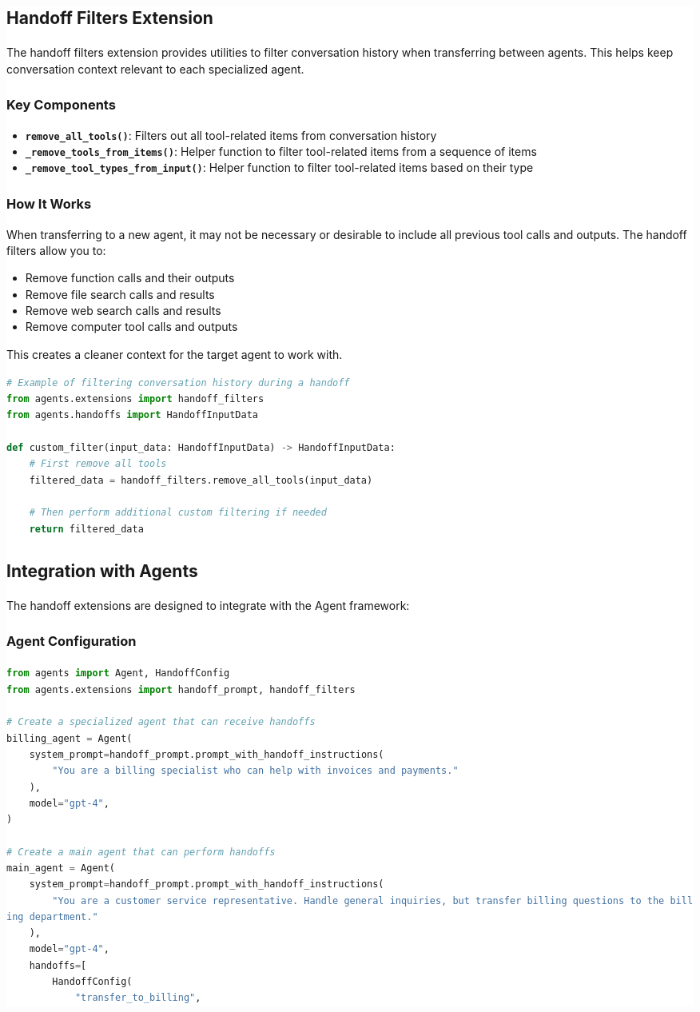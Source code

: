 ## Handoff Filters Extension

The handoff filters extension provides utilities to filter conversation history when transferring between agents. This helps keep conversation context relevant to each specialized agent.

### Key Components

- **`remove_all_tools()`**: Filters out all tool-related items from conversation history
- **`_remove_tools_from_items()`**: Helper function to filter tool-related items from a sequence of items
- **`_remove_tool_types_from_input()`**: Helper function to filter tool-related items based on their type

### How It Works

When transferring to a new agent, it may not be necessary or desirable to include all previous tool calls and outputs. The handoff filters allow you to:
- Remove function calls and their outputs
- Remove file search calls and results
- Remove web search calls and results
- Remove computer tool calls and outputs

This creates a cleaner context for the target agent to work with.

```python
# Example of filtering conversation history during a handoff
from agents.extensions import handoff_filters
from agents.handoffs import HandoffInputData

def custom_filter(input_data: HandoffInputData) -> HandoffInputData:
    # First remove all tools
    filtered_data = handoff_filters.remove_all_tools(input_data)
    
    # Then perform additional custom filtering if needed
    return filtered_data
```

## Integration with Agents

The handoff extensions are designed to integrate with the Agent framework:

### Agent Configuration

```python
from agents import Agent, HandoffConfig
from agents.extensions import handoff_prompt, handoff_filters

# Create a specialized agent that can receive handoffs
billing_agent = Agent(
    system_prompt=handoff_prompt.prompt_with_handoff_instructions(
        "You are a billing specialist who can help with invoices and payments."
    ),
    model="gpt-4",
)

# Create a main agent that can perform handoffs
main_agent = Agent(
    system_prompt=handoff_prompt.prompt_with_handoff_instructions(
        "You are a customer service representative. Handle general inquiries, but transfer billing questions to the billing department."
    ),
    model="gpt-4",
    handoffs=[
        HandoffConfig(
            "transfer_to_billing",
```